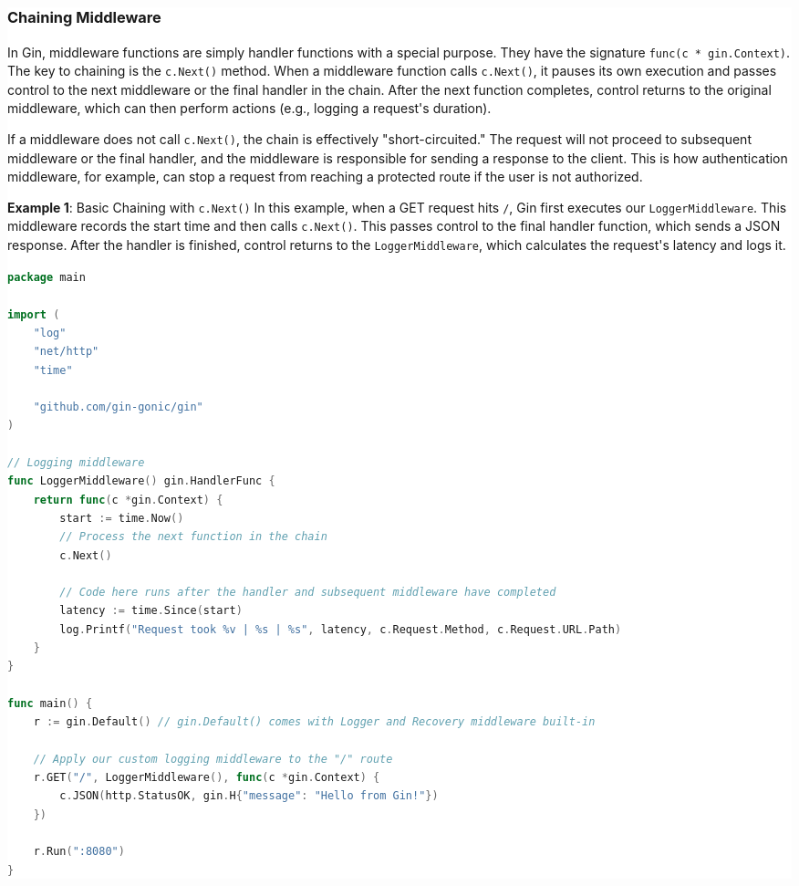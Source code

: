 ### Chaining Middleware

In Gin, middleware functions are simply handler functions with a special purpose. They have the signature `func(c *
gin.Context)`. The key to chaining is the `c.Next()` method. When a middleware function calls `c.Next()`, it pauses its
own execution and passes control to the next middleware or the final handler in the chain. After the next function
completes, control returns to the original middleware, which can then perform actions (e.g., logging a request's
duration).

If a middleware does not call `c.Next()`, the chain is effectively "short-circuited." The request will not proceed to
subsequent middleware or the final handler, and the middleware is responsible for sending a response to the client. This
is how authentication middleware, for example, can stop a request from reaching a protected route if the user is not
authorized.

**Example 1**: Basic Chaining with `c.Next()`
In this example, when a GET request hits `/`, Gin first executes our `LoggerMiddleware`. This middleware records the
start
time and then calls `c.Next()`. This passes control to the final handler function, which sends a JSON response. After
the
handler is finished, control returns to the `LoggerMiddleware`, which calculates the request's latency and logs it.

```go
package main

import (
	"log"
	"net/http"
	"time"

	"github.com/gin-gonic/gin"
)

// Logging middleware
func LoggerMiddleware() gin.HandlerFunc {
	return func(c *gin.Context) {
		start := time.Now()
		// Process the next function in the chain
		c.Next()

		// Code here runs after the handler and subsequent middleware have completed
		latency := time.Since(start)
		log.Printf("Request took %v | %s | %s", latency, c.Request.Method, c.Request.URL.Path)
	}
}

func main() {
	r := gin.Default() // gin.Default() comes with Logger and Recovery middleware built-in

	// Apply our custom logging middleware to the "/" route
	r.GET("/", LoggerMiddleware(), func(c *gin.Context) {
		c.JSON(http.StatusOK, gin.H{"message": "Hello from Gin!"})
	})

	r.Run(":8080")
}
```